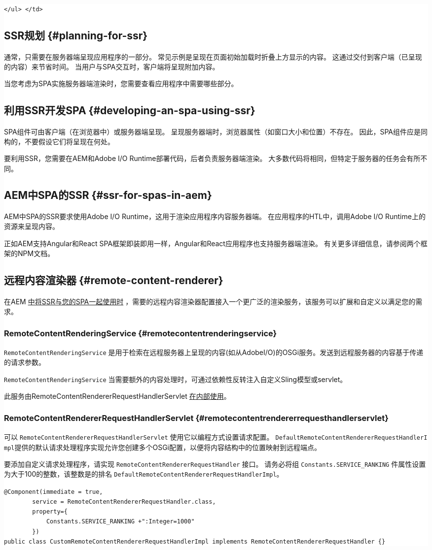     </ul> </td>
  </tr>
 </tbody>
</table>

## SSR规划 {#planning-for-ssr}

通常，只需要在服务器端呈现应用程序的一部分。 常见示例是呈现在页面初始加载时折叠上方显示的内容。 这通过交付到客户端（已呈现的内容）来节省时间。 当用户与SPA交互时，客户端将呈现附加内容。

当您考虑为SPA实施服务器端渲染时，您需要查看应用程序中需要哪些部分。

## 利用SSR开发SPA {#developing-an-spa-using-ssr}

SPA组件可由客户端（在浏览器中）或服务器端呈现。 呈现服务器端时，浏览器属性（如窗口大小和位置）不存在。 因此，SPA组件应是同构的，不要假设它们将呈现在何处。

要利用SSR，您需要在AEM和Adobe I/O Runtime部署代码，后者负责服务器端渲染。 大多数代码将相同，但特定于服务器的任务会有所不同。

## AEM中SPA的SSR {#ssr-for-spas-in-aem}

AEM中SPA的SSR要求使用Adobe I/O Runtime，这用于渲染应用程序内容服务器端。 在应用程序的HTL中，调用Adobe I/O Runtime上的资源来呈现内容。

正如AEM支持Angular和React SPA框架即装即用一样，Angular和React应用程序也支持服务器端渲染。 有关更多详细信息，请参阅两个框架的NPM文档。

## 远程内容渲染器 {#remote-content-renderer}

在AEM [中将SSR与您的SPA一起使用时](#remote-content-renderer-configuration) ，需要的远程内容渲染器配置接入一个更广泛的渲染服务，该服务可以扩展和自定义以满足您的需求。

### RemoteContentRenderingService {#remotecontentrenderingservice}

`RemoteContentRenderingService` 是用于检索在远程服务器上呈现的内容(如从AdobeI/O)的OSGi服务。发送到远程服务器的内容基于传递的请求参数。

`RemoteContentRenderingService` 当需要额外的内容处理时，可通过依赖性反转注入自定义Sling模型或servlet。

此服务由RemoteContentRendererRequestHandlerServlet [在内部使用](#remotecontentrendererrequesthandlerservlet)。

### RemoteContentRendererRequestHandlerServlet {#remotecontentrendererrequesthandlerservlet}

可以 `RemoteContentRendererRequestHandlerServlet` 使用它以编程方式设置请求配置。 `DefaultRemoteContentRendererRequestHandlerImpl`提供的默认请求处理程序实现允许您创建多个OSGi配置，以便将内容结构中的位置映射到远程端点。

要添加自定义请求处理程序，请实现 `RemoteContentRendererRequestHandler` 接口。 请务必将组 `Constants.SERVICE_RANKING` 件属性设置为大于100的整数，该整数是的排名 `DefaultRemoteContentRendererRequestHandlerImpl`。

```
@Component(immediate = true,
        service = RemoteContentRendererRequestHandler.class,
        property={
            Constants.SERVICE_RANKING +":Integer=1000"
        })
public class CustomRemoteContentRendererRequestHandlerImpl implements RemoteContentRendererRequestHandler {}
```
